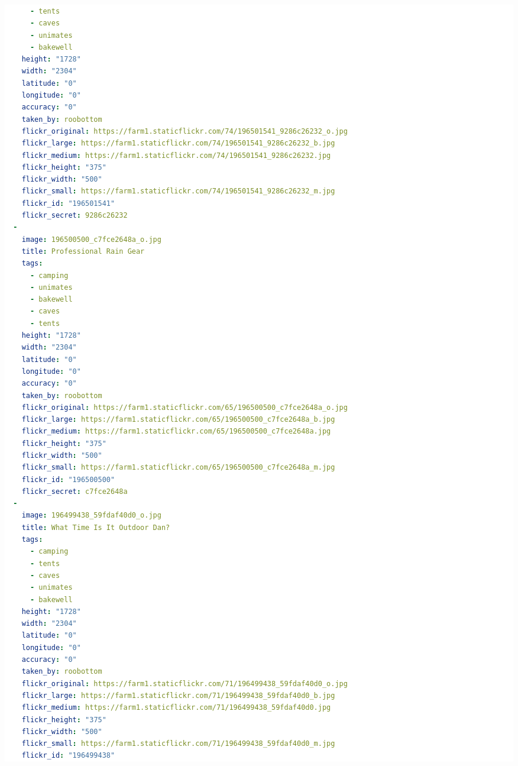 ```yaml
      - tents
      - caves
      - unimates
      - bakewell
    height: "1728"
    width: "2304"
    latitude: "0"
    longitude: "0"
    accuracy: "0"
    taken_by: roobottom
    flickr_original: https://farm1.staticflickr.com/74/196501541_9286c26232_o.jpg
    flickr_large: https://farm1.staticflickr.com/74/196501541_9286c26232_b.jpg
    flickr_medium: https://farm1.staticflickr.com/74/196501541_9286c26232.jpg
    flickr_height: "375"
    flickr_width: "500"
    flickr_small: https://farm1.staticflickr.com/74/196501541_9286c26232_m.jpg
    flickr_id: "196501541"
    flickr_secret: 9286c26232
  - 
    image: 196500500_c7fce2648a_o.jpg
    title: Professional Rain Gear
    tags:
      - camping
      - unimates
      - bakewell
      - caves
      - tents
    height: "1728"
    width: "2304"
    latitude: "0"
    longitude: "0"
    accuracy: "0"
    taken_by: roobottom
    flickr_original: https://farm1.staticflickr.com/65/196500500_c7fce2648a_o.jpg
    flickr_large: https://farm1.staticflickr.com/65/196500500_c7fce2648a_b.jpg
    flickr_medium: https://farm1.staticflickr.com/65/196500500_c7fce2648a.jpg
    flickr_height: "375"
    flickr_width: "500"
    flickr_small: https://farm1.staticflickr.com/65/196500500_c7fce2648a_m.jpg
    flickr_id: "196500500"
    flickr_secret: c7fce2648a
  - 
    image: 196499438_59fdaf40d0_o.jpg
    title: What Time Is It Outdoor Dan?
    tags:
      - camping
      - tents
      - caves
      - unimates
      - bakewell
    height: "1728"
    width: "2304"
    latitude: "0"
    longitude: "0"
    accuracy: "0"
    taken_by: roobottom
    flickr_original: https://farm1.staticflickr.com/71/196499438_59fdaf40d0_o.jpg
    flickr_large: https://farm1.staticflickr.com/71/196499438_59fdaf40d0_b.jpg
    flickr_medium: https://farm1.staticflickr.com/71/196499438_59fdaf40d0.jpg
    flickr_height: "375"
    flickr_width: "500"
    flickr_small: https://farm1.staticflickr.com/71/196499438_59fdaf40d0_m.jpg
    flickr_id: "196499438"
```